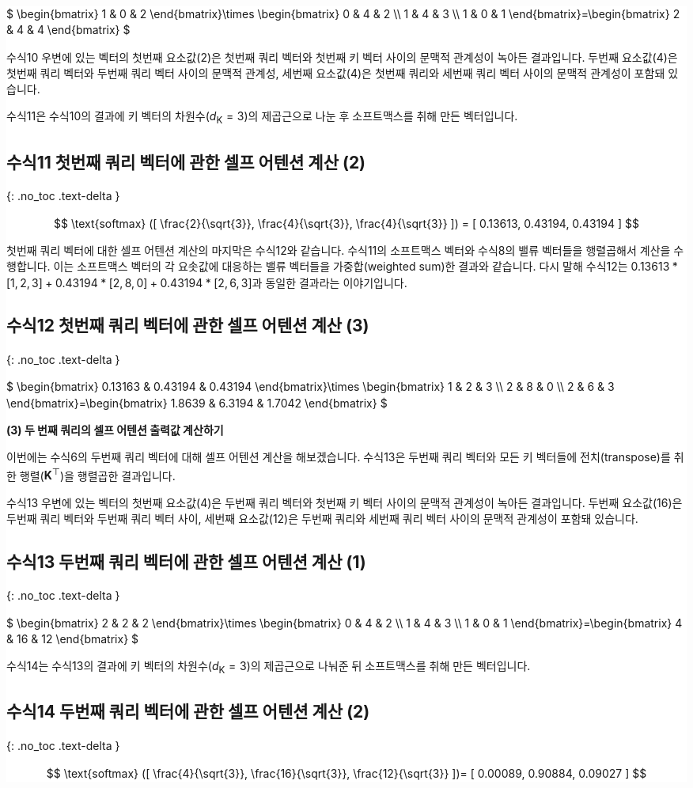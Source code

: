 $
\begin{bmatrix} 1 & 0 & 2 \end{bmatrix}\times \begin{bmatrix} 0 & 4 & 2 \\\\ 1 & 4 & 3 \\\\ 1 & 0 & 1 \end{bmatrix}=\begin{bmatrix} 2 & 4 & 4 \end{bmatrix}
$

수식10 우변에 있는 벡터의 첫번째 요소값(2)은 첫번째 쿼리 벡터와 첫번째 키 벡터 사이의 문맥적 관계성이 녹아든 결과입니다. 두번째 요소값(4)은 첫번째 쿼리 벡터와 두번째 쿼리 벡터 사이의 문맥적 관계성, 세번째 요소값(4)은 첫번째 쿼리와 세번째 쿼리 벡터 사이의 문맥적 관계성이 포함돼 있습니다.

수식11은 수식10의 결과에 키 벡터의 차원수($d_{\text{K}}=3$)의 제곱근으로 나눈 후 소프트맥스를 취해 만든 벡터입니다.

## **수식11** 첫번째 쿼리 벡터에 관한 셀프 어텐션 계산 (2)
{: .no_toc .text-delta }

$$
\text{softmax} ([ \frac{2}{\sqrt{3}}, \frac{4}{\sqrt{3}}, \frac{4}{\sqrt{3}} ]) = [ 0.13613, 0.43194, 0.43194 ]
$$

첫번째 쿼리 벡터에 대한 셀프 어텐션 계산의 마지막은 수식12와 같습니다. 수식11의 소프트맥스 벡터와 수식8의 밸류 벡터들을 행렬곱해서 계산을 수행합니다. 이는 소프트맥스 벡터의 각 요솟값에 대응하는 밸류 벡터들을 가중합(weighted sum)한 결과와 같습니다. 다시 말해 수식12는 $0.13613 * [1, 2, 3] + 0.43194 * [2, 8, 0] + 0.43194 * [2, 6, 3]$과 동일한 결과라는 이야기입니다.

## **수식12** 첫번째 쿼리 벡터에 관한 셀프 어텐션 계산 (3)
{: .no_toc .text-delta }

$
\begin{bmatrix} 0.13163 & 0.43194 & 0.43194 \end{bmatrix}\times \begin{bmatrix} 1 & 2 & 3 \\\\ 2 & 8 & 0 \\\\ 2 & 6 & 3 \end{bmatrix}=\begin{bmatrix} 1.8639 & 6.3194 & 1.7042 \end{bmatrix}
$

**(3) 두 번째 쿼리의 셀프 어텐션 출력값 계산하기**

이번에는 수식6의 두번째 쿼리 벡터에 대해 셀프 어텐션 계산을 해보겠습니다. 수식13은 두번째 쿼리 벡터와 모든 키 벡터들에 전치(transpose)를 취한 행렬($\mathbf{K}^{\top}$)을 행렬곱한 결과입니다. 

수식13 우변에 있는 벡터의 첫번째 요소값(4)은 두번째 쿼리 벡터와 첫번째 키 벡터 사이의 문맥적 관계성이 녹아든 결과입니다. 두번째 요소값(16)은 두번째 쿼리 벡터와 두번째 쿼리 벡터 사이, 세번째 요소값(12)은 두번째 쿼리와 세번째 쿼리 벡터 사이의 문맥적 관계성이 포함돼 있습니다.

## **수식13** 두번째 쿼리 벡터에 관한 셀프 어텐션 계산 (1)
{: .no_toc .text-delta }

$
\begin{bmatrix} 2 & 2 & 2 \end{bmatrix}\times \begin{bmatrix} 0 & 4 & 2 \\\\ 1 & 4 & 3 \\\\ 1 & 0 & 1 \end{bmatrix}=\begin{bmatrix} 4 & 16 & 12 \end{bmatrix}
$

수식14는 수식13의 결과에 키 벡터의 차원수($d_{\text{K}}=3$)의 제곱근으로 나눠준 뒤 소프트맥스를 취해 만든 벡터입니다.

## **수식14** 두번째 쿼리 벡터에 관한 셀프 어텐션 계산 (2)
{: .no_toc .text-delta }

$$
\text{softmax} ([ \frac{4}{\sqrt{3}}, \frac{16}{\sqrt{3}}, \frac{12}{\sqrt{3}} ])= [ 0.00089, 0.90884, 0.09027 ]
$$
